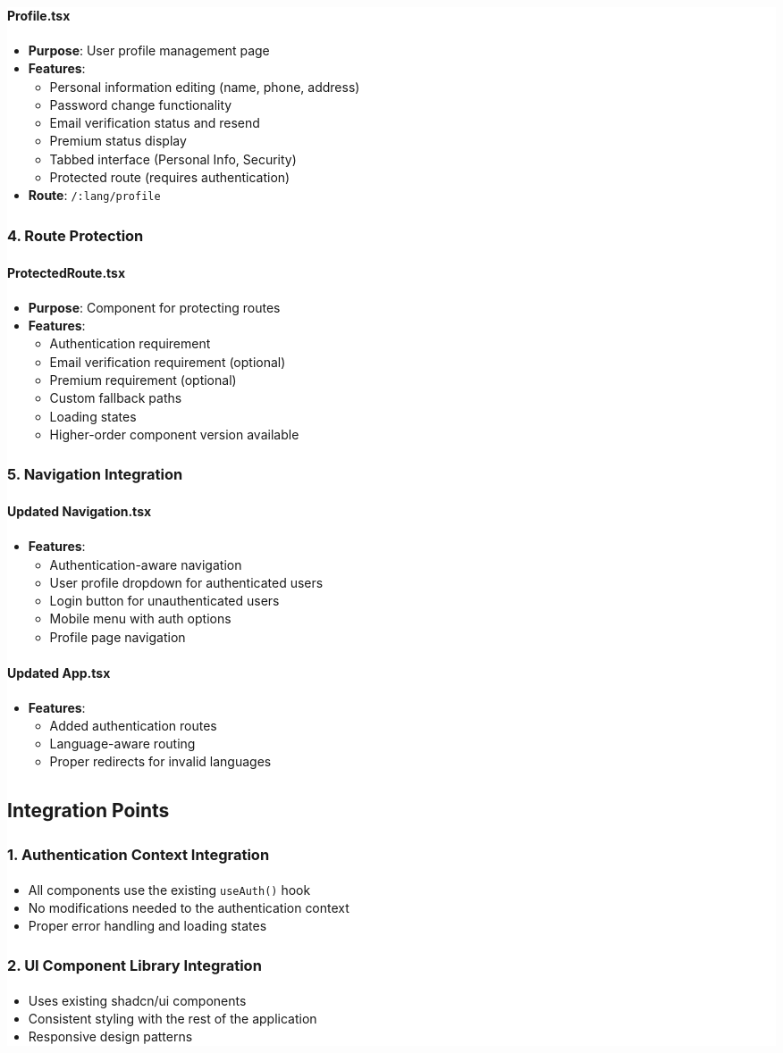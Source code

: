 #### Profile.tsx
- **Purpose**: User profile management page
- **Features**:
  - Personal information editing (name, phone, address)
  - Password change functionality
  - Email verification status and resend
  - Premium status display
  - Tabbed interface (Personal Info, Security)
  - Protected route (requires authentication)
- **Route**: `/:lang/profile`

### 4. Route Protection

#### ProtectedRoute.tsx
- **Purpose**: Component for protecting routes
- **Features**:
  - Authentication requirement
  - Email verification requirement (optional)
  - Premium requirement (optional)
  - Custom fallback paths
  - Loading states
  - Higher-order component version available

### 5. Navigation Integration

#### Updated Navigation.tsx
- **Features**:
  - Authentication-aware navigation
  - User profile dropdown for authenticated users
  - Login button for unauthenticated users
  - Mobile menu with auth options
  - Profile page navigation

#### Updated App.tsx
- **Features**:
  - Added authentication routes
  - Language-aware routing
  - Proper redirects for invalid languages

## Integration Points

### 1. Authentication Context Integration
- All components use the existing `useAuth()` hook
- No modifications needed to the authentication context
- Proper error handling and loading states

### 2. UI Component Library Integration
- Uses existing shadcn/ui components
- Consistent styling with the rest of the application
- Responsive design patterns

